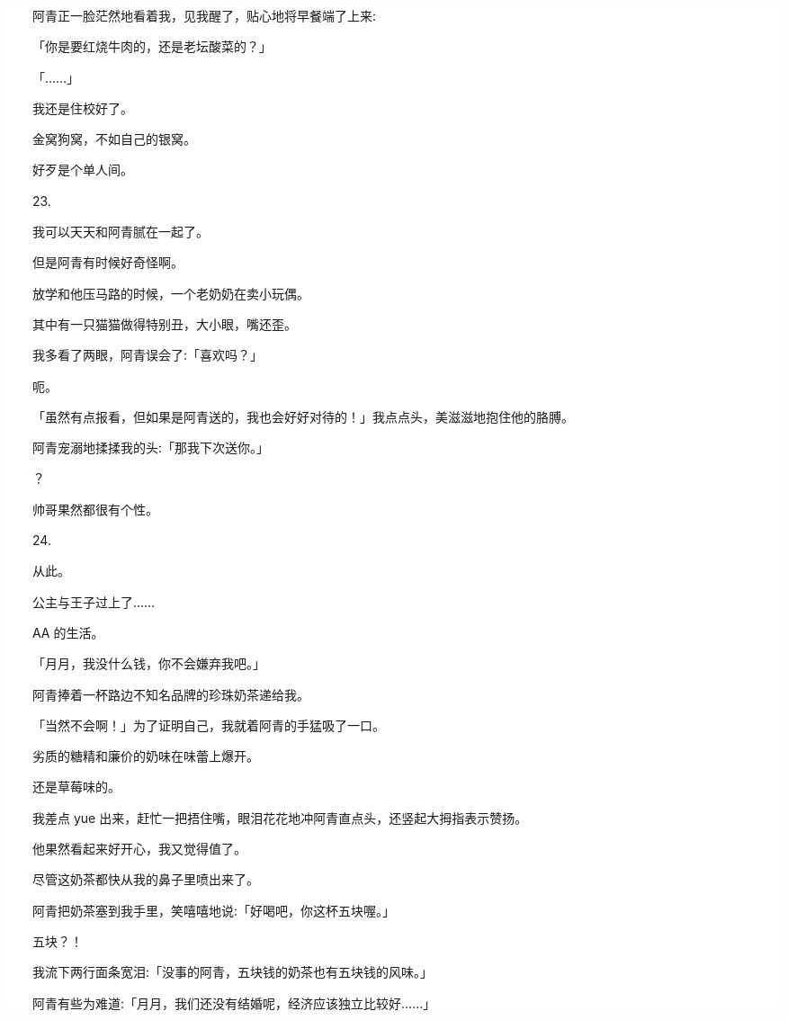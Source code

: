 &emsp;&emsp;阿青正一脸茫然地看着我，见我醒了，贴心地将早餐端了上来:  
  
&emsp;&emsp;「你是要红烧牛肉的，还是老坛酸菜的？」  
  
&emsp;&emsp;「……」  
  
&emsp;&emsp;我还是住校好了。  
  
&emsp;&emsp;金窝狗窝，不如自己的银窝。  
  
&emsp;&emsp;好歹是个单人间。  
  
&emsp;&emsp;23.  
  
&emsp;&emsp;我可以天天和阿青腻在一起了。  
  
&emsp;&emsp;但是阿青有时候好奇怪啊。  
  
&emsp;&emsp;放学和他压马路的时候，一个老奶奶在卖小玩偶。  
  
&emsp;&emsp;其中有一只猫猫做得特别丑，大小眼，嘴还歪。  
  
&emsp;&emsp;我多看了两眼，阿青误会了:「喜欢吗？」  
  
&emsp;&emsp;呃。  
  
&emsp;&emsp;「虽然有点报看，但如果是阿青送的，我也会好好对待的！」我点点头，美滋滋地抱住他的胳膊。  
  
&emsp;&emsp;阿青宠溺地揉揉我的头:「那我下次送你。」  
  
&emsp;&emsp;？  
  
&emsp;&emsp;帅哥果然都很有个性。  
  
&emsp;&emsp;24.  
  
&emsp;&emsp;从此。  
  
&emsp;&emsp;公主与王子过上了……  
  
&emsp;&emsp;AA 的生活。  
  
&emsp;&emsp;「月月，我没什么钱，你不会嫌弃我吧。」  
  
&emsp;&emsp;阿青捧着一杯路边不知名品牌的珍珠奶茶递给我。  
  
&emsp;&emsp;「当然不会啊！」为了证明自己，我就着阿青的手猛吸了一口。  
  
&emsp;&emsp;劣质的糖精和廉价的奶味在味蕾上爆开。  
  
&emsp;&emsp;还是草莓味的。  
  
&emsp;&emsp;我差点 yue 出来，赶忙一把捂住嘴，眼泪花花地冲阿青直点头，还竖起大拇指表示赞扬。  
  
&emsp;&emsp;他果然看起来好开心，我又觉得值了。  
  
&emsp;&emsp;尽管这奶茶都快从我的鼻子里喷出来了。  
  
&emsp;&emsp;阿青把奶茶塞到我手里，笑嘻嘻地说:「好喝吧，你这杯五块喔。」  
  
&emsp;&emsp;五块？！  
  
&emsp;&emsp;我流下两行面条宽泪:「没事的阿青，五块钱的奶茶也有五块钱的风味。」  
  
&emsp;&emsp;阿青有些为难道:「月月，我们还没有结婚呢，经济应该独立比较好……」  
  